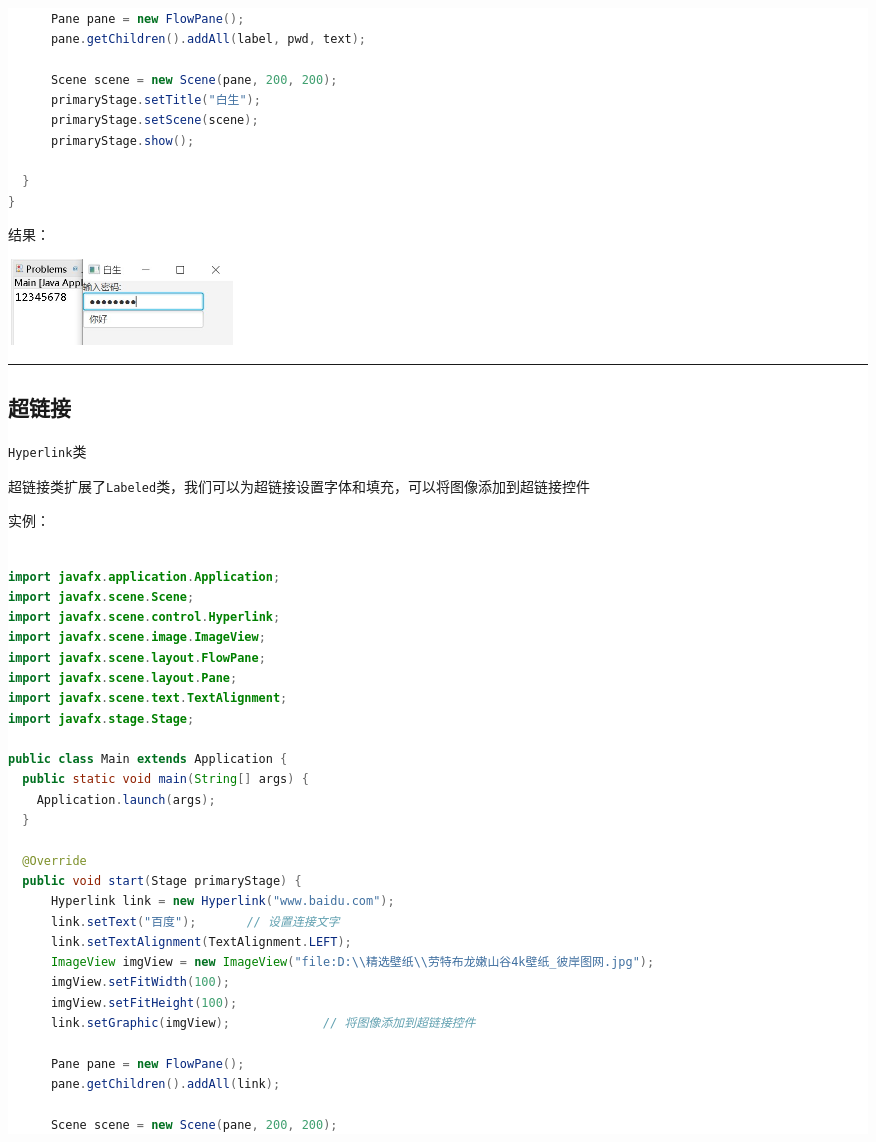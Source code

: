 ```Java
	  Pane pane = new FlowPane();
	  pane.getChildren().addAll(label, pwd, text);
	  
	  Scene scene = new Scene(pane, 200, 200);
	  primaryStage.setTitle("白生");
	  primaryStage.setScene(scene);
	  primaryStage.show();
	  
  }
}
```

结果：

<img src="../../img/Java/JavaFx/屏幕截图 2022-07-07 101935.jpg" style="zoom:50%;" />

---

## 超链接

`Hyperlink`类

超链接类扩展了`Labeled`类，我们可以为超链接设置字体和填充，可以将图像添加到超链接控件

实例：

```Java

import javafx.application.Application;
import javafx.scene.Scene;
import javafx.scene.control.Hyperlink;
import javafx.scene.image.ImageView;
import javafx.scene.layout.FlowPane;
import javafx.scene.layout.Pane;
import javafx.scene.text.TextAlignment;
import javafx.stage.Stage;

public class Main extends Application {
  public static void main(String[] args) {
    Application.launch(args);
  }

  @Override
  public void start(Stage primaryStage) {
	  Hyperlink link = new Hyperlink("www.baidu.com");
	  link.setText("百度");		// 设置连接文字
	  link.setTextAlignment(TextAlignment.LEFT);
	  ImageView imgView = new ImageView("file:D:\\精选壁纸\\劳特布龙嫩山谷4k壁纸_彼岸图网.jpg");
	  imgView.setFitWidth(100);
	  imgView.setFitHeight(100);
	  link.setGraphic(imgView);				// 将图像添加到超链接控件
	  
	  Pane pane = new FlowPane();
	  pane.getChildren().addAll(link);
	  
	  Scene scene = new Scene(pane, 200, 200);
```